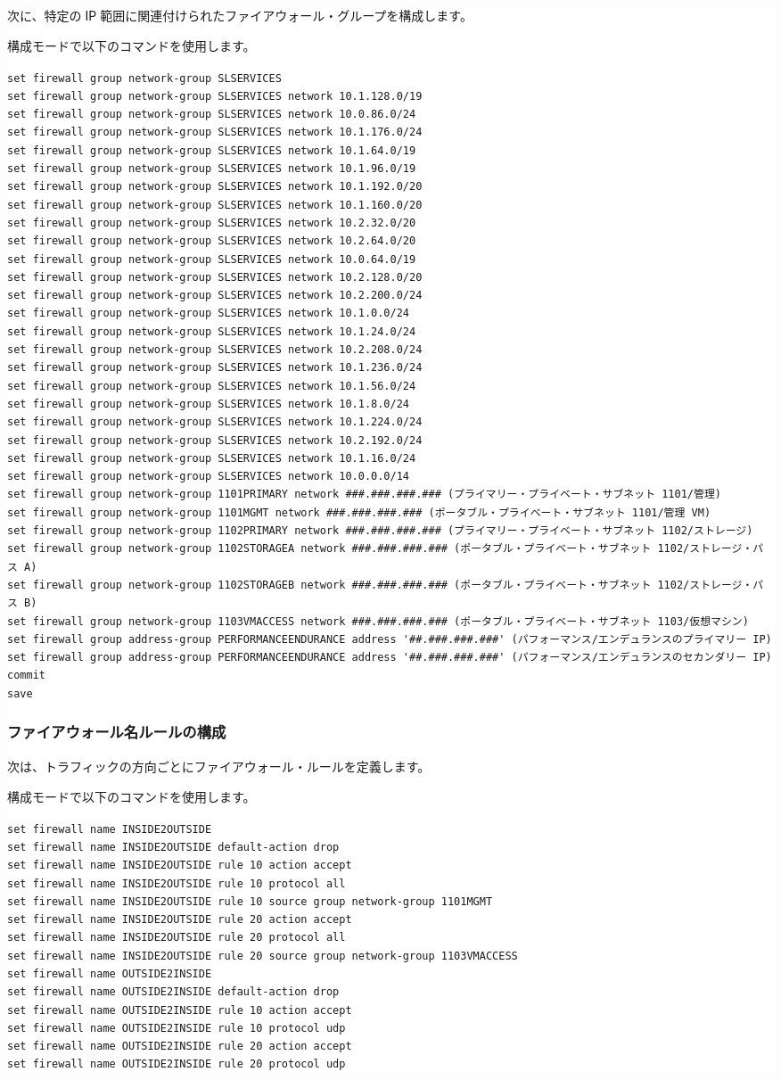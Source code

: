 次に、特定の IP 範囲に関連付けられたファイアウォール・グループを構成します。

構成モードで以下のコマンドを使用します。
```
set firewall group network-group SLSERVICES
set firewall group network-group SLSERVICES network 10.1.128.0/19
set firewall group network-group SLSERVICES network 10.0.86.0/24
set firewall group network-group SLSERVICES network 10.1.176.0/24
set firewall group network-group SLSERVICES network 10.1.64.0/19
set firewall group network-group SLSERVICES network 10.1.96.0/19
set firewall group network-group SLSERVICES network 10.1.192.0/20
set firewall group network-group SLSERVICES network 10.1.160.0/20
set firewall group network-group SLSERVICES network 10.2.32.0/20
set firewall group network-group SLSERVICES network 10.2.64.0/20
set firewall group network-group SLSERVICES network 10.0.64.0/19
set firewall group network-group SLSERVICES network 10.2.128.0/20
set firewall group network-group SLSERVICES network 10.2.200.0/24
set firewall group network-group SLSERVICES network 10.1.0.0/24
set firewall group network-group SLSERVICES network 10.1.24.0/24
set firewall group network-group SLSERVICES network 10.2.208.0/24
set firewall group network-group SLSERVICES network 10.1.236.0/24
set firewall group network-group SLSERVICES network 10.1.56.0/24
set firewall group network-group SLSERVICES network 10.1.8.0/24
set firewall group network-group SLSERVICES network 10.1.224.0/24
set firewall group network-group SLSERVICES network 10.2.192.0/24
set firewall group network-group SLSERVICES network 10.1.16.0/24
set firewall group network-group SLSERVICES network 10.0.0.0/14
set firewall group network-group 1101PRIMARY network ###.###.###.### (プライマリー・プライベート・サブネット 1101/管理)
set firewall group network-group 1101MGMT network ###.###.###.### (ポータブル・プライベート・サブネット 1101/管理 VM)
set firewall group network-group 1102PRIMARY network ###.###.###.### (プライマリー・プライベート・サブネット 1102/ストレージ)
set firewall group network-group 1102STORAGEA network ###.###.###.### (ポータブル・プライベート・サブネット 1102/ストレージ・パス A)
set firewall group network-group 1102STORAGEB network ###.###.###.### (ポータブル・プライベート・サブネット 1102/ストレージ・パス B)
set firewall group network-group 1103VMACCESS network ###.###.###.### (ポータブル・プライベート・サブネット 1103/仮想マシン)
set firewall group address-group PERFORMANCEENDURANCE address '##.###.###.###' (パフォーマンス/エンデュランスのプライマリー IP)
set firewall group address-group PERFORMANCEENDURANCE address '##.###.###.###' (パフォーマンス/エンデュランスのセカンダリー IP)
commit
save
```

### ファイアウォール名ルールの構成

次は、トラフィックの方向ごとにファイアウォール・ルールを定義します。

構成モードで以下のコマンドを使用します。
```
set firewall name INSIDE2OUTSIDE
set firewall name INSIDE2OUTSIDE default-action drop
set firewall name INSIDE2OUTSIDE rule 10 action accept
set firewall name INSIDE2OUTSIDE rule 10 protocol all
set firewall name INSIDE2OUTSIDE rule 10 source group network-group 1101MGMT
set firewall name INSIDE2OUTSIDE rule 20 action accept
set firewall name INSIDE2OUTSIDE rule 20 protocol all
set firewall name INSIDE2OUTSIDE rule 20 source group network-group 1103VMACCESS
set firewall name OUTSIDE2INSIDE
set firewall name OUTSIDE2INSIDE default-action drop
set firewall name OUTSIDE2INSIDE rule 10 action accept
set firewall name OUTSIDE2INSIDE rule 10 protocol udp
set firewall name OUTSIDE2INSIDE rule 20 action accept
set firewall name OUTSIDE2INSIDE rule 20 protocol udp
```